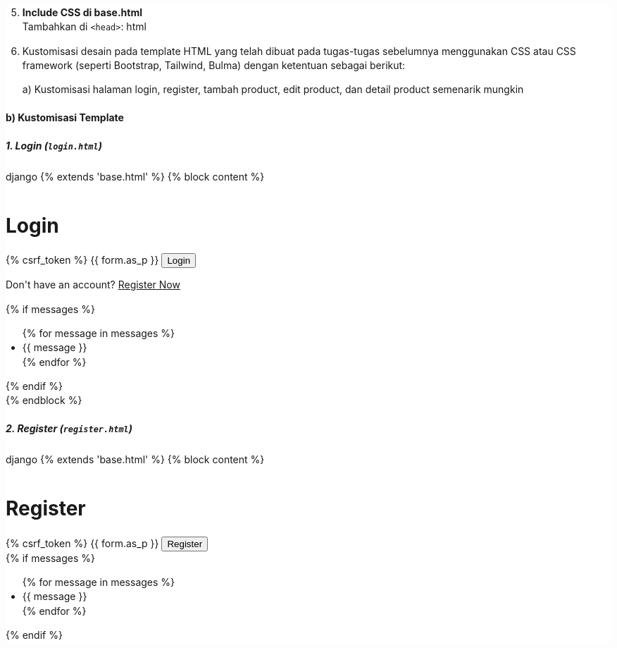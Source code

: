 5. **Include CSS di base.html**  
    Tambahkan di `<head>`:
    html
    <link href="{% static 'css/output.css' %}" rel="stylesheet">
    


2. Kustomisasi desain pada template HTML yang telah dibuat pada tugas-tugas sebelumnya menggunakan CSS atau CSS framework (seperti Bootstrap, Tailwind, Bulma) dengan ketentuan sebagai berikut:

    a) Kustomisasi halaman login, register, tambah product, edit product, dan detail product semenarik mungkin

#### b) Kustomisasi Template

##### 1. Login (`login.html`)
django
{% extends 'base.html' %}
{% block content %}
<div class="flex items-center justify-center min-h-screen bg-gray-100">
  <div class="bg-white p-8 rounded-lg shadow-md w-full max-w-md">
     <h1 class="text-2xl font-bold mb-6 text-center text-blue-700">Login</h1>
     <form method="POST" class="space-y-4">
        {% csrf_token %}
        {{ form.as_p }}
        <button class="w-full bg-blue-600 text-white py-2 rounded hover:bg-blue-700 transition">Login</button>
     </form>
     <p class="mt-4 text-center text-gray-600">
        Don't have an account?
        <a href="{% url 'main:register' %}" class="text-blue-600 hover:underline">Register Now</a>
     </p>
     {% if messages %}
        <ul class="mt-4 text-red-500">
          {% for message in messages %}
             <li>{{ message }}</li>
          {% endfor %}
        </ul>
     {% endif %}
  </div>
</div>
{% endblock %}


##### 2. Register (`register.html`)
django
{% extends 'base.html' %}
{% block content %}
<div class="flex items-center justify-center min-h-screen bg-gray-100">
  <div class="bg-white p-8 rounded-lg shadow-md w-full max-w-md">
     <h1 class="text-2xl font-bold mb-6 text-center text-green-700">Register</h1>
     <form method="POST" class="space-y-4">
        {% csrf_token %}
        {{ form.as_p }}
        <button class="w-full bg-green-600 text-white py-2 rounded hover:bg-green-700 transition">Register</button>
     </form>
     {% if messages %}
        <ul class="mt-4 text-red-500">
          {% for message in messages %}
             <li>{{ message }}</li>
          {% endfor %}
        </ul>
     {% endif %}
  </div>
</div>